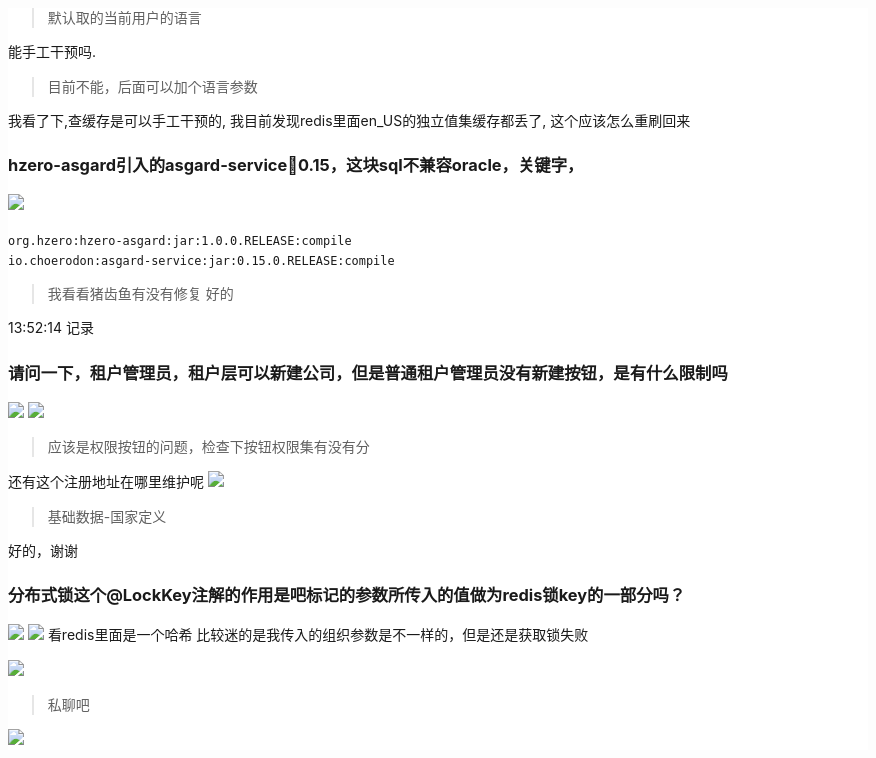 >默认取的当前用户的语言

能手工干预吗.

>目前不能，后面可以加个语言参数

我看了下,查缓存是可以手工干预的,
我目前发现redis里面en_US的独立值集缓存都丢了,
这个应该怎么重刷回来




### hzero-asgard引入的asgard-service:jar:0.15，这块sql不兼容oracle，关键字，
![](https://img2018.cnblogs.com/blog/1231979/201912/1231979-20191225140609499-899725661.png)

```
org.hzero:hzero-asgard:jar:1.0.0.RELEASE:compile
io.choerodon:asgard-service:jar:0.15.0.RELEASE:compile
```

>我看看猪齿鱼有没有修复
好的


13:52:14 记录


### 请问一下，租户管理员，租户层可以新建公司，但是普通租户管理员没有新建按钮，是有什么限制吗
![](https://img2018.cnblogs.com/blog/1231979/201912/1231979-20191225172210250-872767596.png)
![](https://img2018.cnblogs.com/blog/1231979/201912/1231979-20191225172226915-3193635.png)

>应该是权限按钮的问题，检查下按钮权限集有没有分


 还有这个注册地址在哪里维护呢
![](https://img2018.cnblogs.com/blog/1231979/201912/1231979-20191225172234031-2070770385.png)

>基础数据-国家定义

好的，谢谢



### 分布式锁这个@LockKey注解的作用是吧标记的参数所传入的值做为redis锁key的一部分吗？
![](https://img2018.cnblogs.com/blog/1231979/201912/1231979-20191225172707111-675038291.png)
![](https://img2018.cnblogs.com/blog/1231979/201912/1231979-20191225172744789-303541251.png)
看redis里面是一个哈希
比较迷的是我传入的组织参数是不一样的，但是还是获取锁失败

![](https://img2018.cnblogs.com/blog/1231979/201912/1231979-20191225172814493-1384800545.png)

>私聊吧

![](https://img2018.cnblogs.com/blog/1231979/201912/1231979-20191225172802544-1412053487.png)
